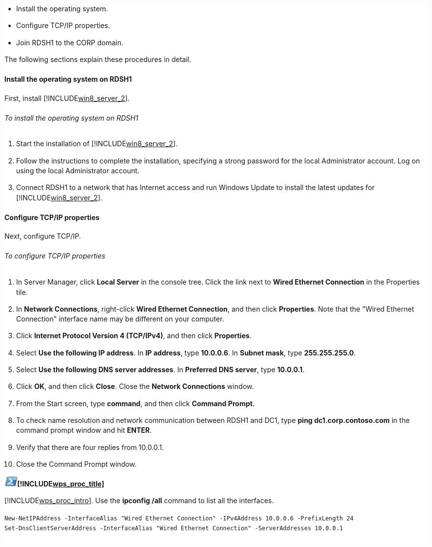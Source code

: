 -   Install the operating system.  
  
-   Configure TCP\/IP properties.  
  
-   Join RDSH1 to the CORP domain.  
  
The following sections explain these procedures in detail.  
  
#### <a name="bkmk_InstallOS"></a>Install the operating system on RDSH1  
First, install [!INCLUDE[win8_server_2](../Token/win8_server_2_md.md)].  
  
###### To install the operating system on RDSH1  
  
1.  Start the installation of [!INCLUDE[win8_server_2](../Token/win8_server_2_md.md)].  
  
2.  Follow the instructions to complete the installation, specifying a strong password for the local Administrator account. Log on using the local Administrator account.  
  
3.  Connect RDSH1 to a network that has Internet access and run Windows Update to install the latest updates for [!INCLUDE[win8_server_2](../Token/win8_server_2_md.md)].  
  
#### Configure TCP\/IP properties  
Next, configure TCP\/IP.  
  
###### To configure TCP\/IP properties  
  
1.  In Server Manager, click **Local Server** in the console tree. Click the link next to **Wired Ethernet Connection** in the Properties tile.  
  
2.  In **Network Connections**, right\-click **Wired Ethernet Connection**, and then click **Properties**. Note that the "Wired Ethernet Connection" interface name may be different on your computer.  
  
3.  Click **Internet Protocol Version 4 \(TCP\/IPv4\)**, and then click **Properties**.  
  
4.  Select **Use the following IP address**. In **IP address**, type **10.0.0.6**. In **Subnet mask**, type **255.255.255.0**.  
  
5.  Select **Use the following DNS server addresses**. In **Preferred DNS server**, type **10.0.0.1**.  
  
6.  Click **OK**, and then click **Close**. Close the **Network Connections** window.  
  
7.  From the Start screen, type **command**, and then click **Command Prompt**.  
  
8.  To check name resolution and network communication between RDSH1 and DC1, type **ping dc1.corp.contoso.com** in the command prompt window and hit **ENTER**.  
  
9. Verify that there are four replies from 10.0.0.1.  
  
10. Close the Command Prompt window.  
  
![](../Image/PowerShellLogoSmall.gif)**[!INCLUDE[wps_proc_title](../Token/wps_proc_title_md.md)]**  
  
[!INCLUDE[wps_proc_intro](../Token/wps_proc_intro_md.md)]. Use the **ipconfig \/all** command to list all the interfaces.  
  
```  
New-NetIPAddress -InterfaceAlias "Wired Ethernet Connection" -IPv4Address 10.0.0.6 -PrefixLength 24  
Set-DnsClientServerAddress -InterfaceAlias "Wired Ethernet Connection" -ServerAddresses 10.0.0.1  
  
```  
  
